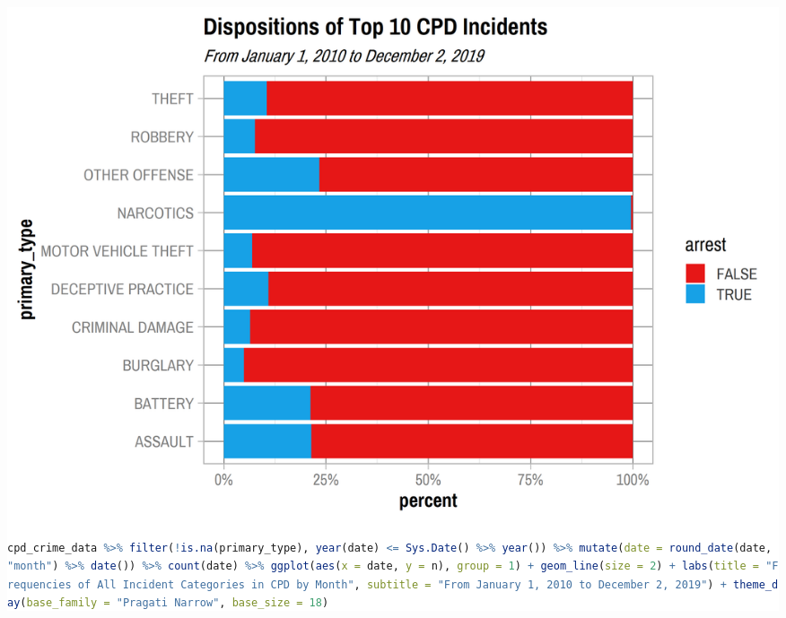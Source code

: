 ![](eda_files/figure-gfm/crime-viz-other-2.png)

``` r
cpd_crime_data %>% filter(!is.na(primary_type), year(date) <= Sys.Date() %>% year()) %>% mutate(date = round_date(date, "month") %>% date()) %>% count(date) %>% ggplot(aes(x = date, y = n), group = 1) + geom_line(size = 2) + labs(title = "Frequencies of All Incident Categories in CPD by Month", subtitle = "From January 1, 2010 to December 2, 2019") + theme_day(base_family = "Pragati Narrow", base_size = 18) 
```
